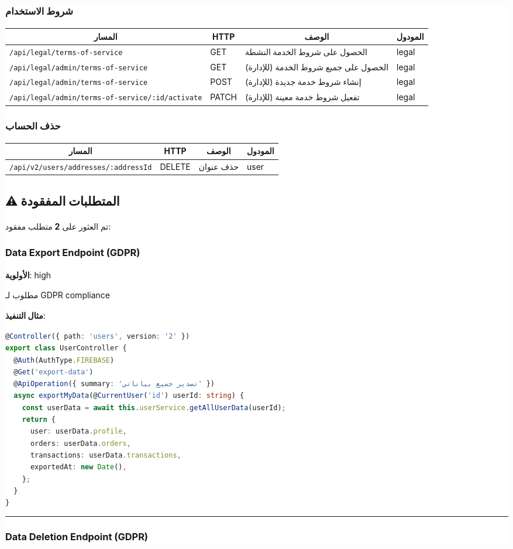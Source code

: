 ### شروط الاستخدام

| المسار | HTTP | الوصف | المودول |
|--------|------|-------|----------|
| `/api/legal/terms-of-service` | GET | الحصول على شروط الخدمة النشطة | legal |
| `/api/legal/admin/terms-of-service` | GET | الحصول على جميع شروط الخدمة (للإدارة) | legal |
| `/api/legal/admin/terms-of-service` | POST | إنشاء شروط خدمة جديدة (للإدارة) | legal |
| `/api/legal/admin/terms-of-service/:id/activate` | PATCH | تفعيل شروط خدمة معينة (للإدارة) | legal |

### حذف الحساب

| المسار | HTTP | الوصف | المودول |
|--------|------|-------|----------|
| `/api/v2/users/addresses/:addressId` | DELETE | حذف عنوان | user |

## ⚠️ المتطلبات المفقودة

تم العثور على **2** متطلب مفقود:

### Data Export Endpoint (GDPR)

**الأولوية**: high

مطلوب لـ GDPR compliance


**مثال التنفيذ**:

```typescript
@Controller({ path: 'users', version: '2' })
export class UserController {
  @Auth(AuthType.FIREBASE)
  @Get('export-data')
  @ApiOperation({ summary: 'تصدير جميع بياناتي' })
  async exportMyData(@CurrentUser('id') userId: string) {
    const userData = await this.userService.getAllUserData(userId);
    return {
      user: userData.profile,
      orders: userData.orders,
      transactions: userData.transactions,
      exportedAt: new Date(),
    };
  }
}
```

---

### Data Deletion Endpoint (GDPR)
